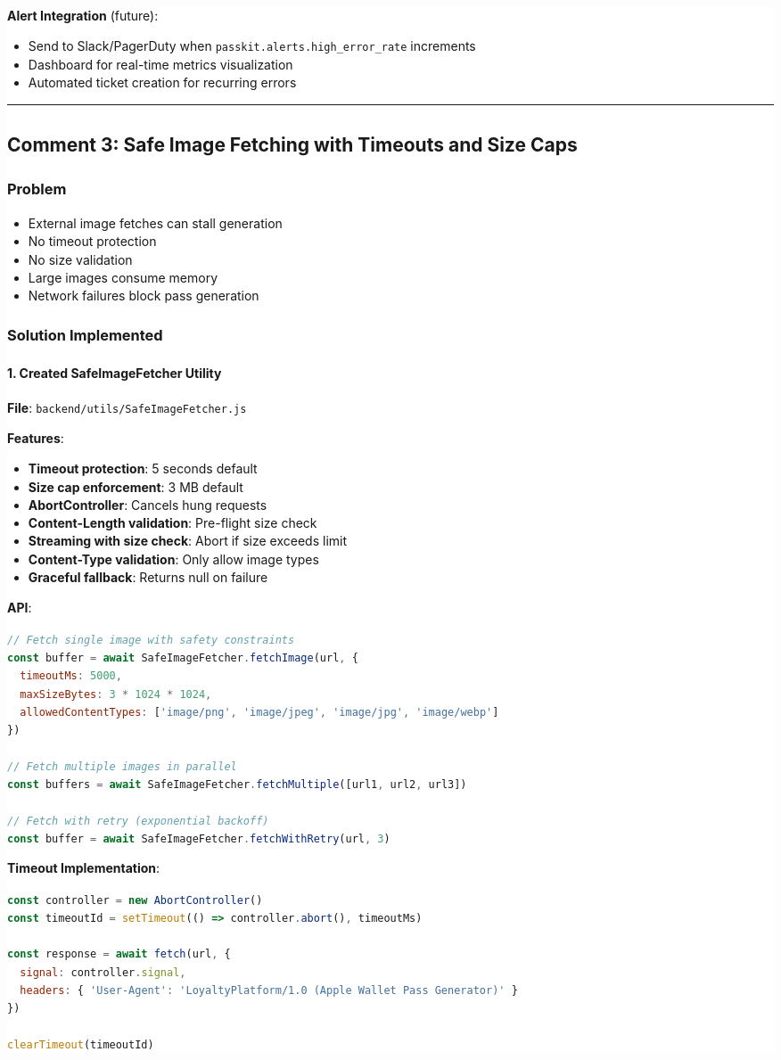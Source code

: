**Alert Integration** (future):
- Send to Slack/PagerDuty when `passkit.alerts.high_error_rate` increments
- Dashboard for real-time metrics visualization
- Automated ticket creation for recurring errors

---

## Comment 3: Safe Image Fetching with Timeouts and Size Caps

### Problem
- External image fetches can stall generation
- No timeout protection
- No size validation
- Large images consume memory
- Network failures block pass generation

### Solution Implemented

#### 1. Created SafeImageFetcher Utility

**File**: `backend/utils/SafeImageFetcher.js`

**Features**:
- **Timeout protection**: 5 seconds default
- **Size cap enforcement**: 3 MB default
- **AbortController**: Cancels hung requests
- **Content-Length validation**: Pre-flight size check
- **Streaming with size check**: Abort if size exceeds limit
- **Content-Type validation**: Only allow image types
- **Graceful fallback**: Returns null on failure

**API**:
```javascript
// Fetch single image with safety constraints
const buffer = await SafeImageFetcher.fetchImage(url, {
  timeoutMs: 5000,
  maxSizeBytes: 3 * 1024 * 1024,
  allowedContentTypes: ['image/png', 'image/jpeg', 'image/jpg', 'image/webp']
})

// Fetch multiple images in parallel
const buffers = await SafeImageFetcher.fetchMultiple([url1, url2, url3])

// Fetch with retry (exponential backoff)
const buffer = await SafeImageFetcher.fetchWithRetry(url, 3)
```

**Timeout Implementation**:
```javascript
const controller = new AbortController()
const timeoutId = setTimeout(() => controller.abort(), timeoutMs)

const response = await fetch(url, {
  signal: controller.signal,
  headers: { 'User-Agent': 'LoyaltyPlatform/1.0 (Apple Wallet Pass Generator)' }
})

clearTimeout(timeoutId)
```
